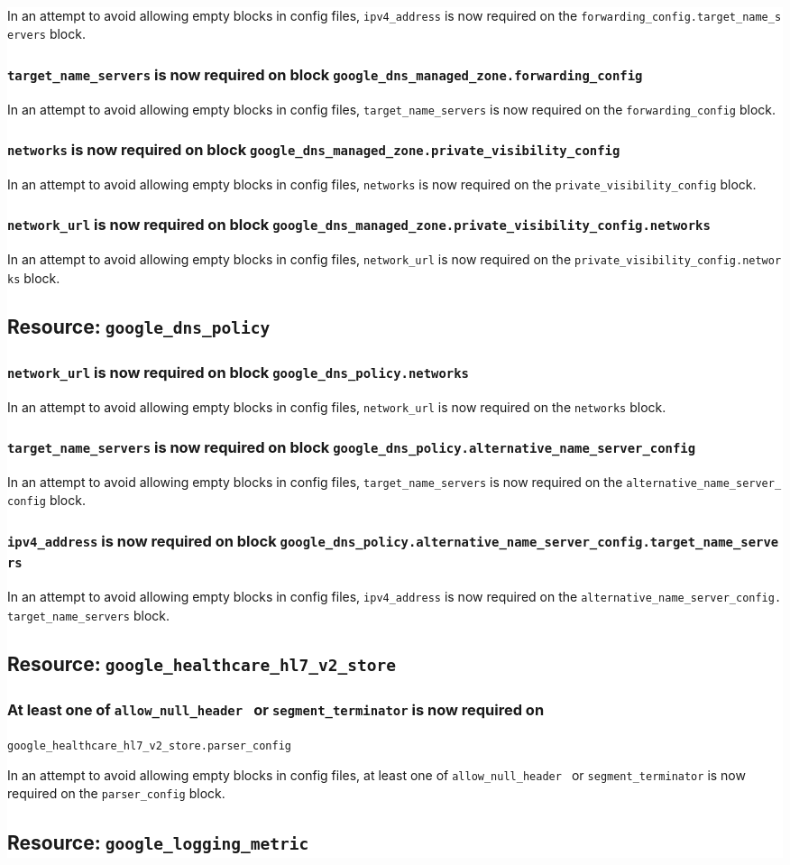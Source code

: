 In an attempt to avoid allowing empty blocks in config files, `ipv4_address` is now
required on the `forwarding_config.target_name_servers` block.

### `target_name_servers` is now required on block `google_dns_managed_zone.forwarding_config`

In an attempt to avoid allowing empty blocks in config files, `target_name_servers` is now
required on the `forwarding_config` block.

### `networks` is now required on block `google_dns_managed_zone.private_visibility_config`

In an attempt to avoid allowing empty blocks in config files, `networks` is now
required on the `private_visibility_config` block.

### `network_url` is now required on block `google_dns_managed_zone.private_visibility_config.networks`

In an attempt to avoid allowing empty blocks in config files, `network_url` is now
required on the `private_visibility_config.networks` block.

## Resource: `google_dns_policy`

### `network_url` is now required on block `google_dns_policy.networks`

In an attempt to avoid allowing empty blocks in config files, `network_url` is now
required on the `networks` block.

### `target_name_servers` is now required on block `google_dns_policy.alternative_name_server_config`

In an attempt to avoid allowing empty blocks in config files, `target_name_servers` is now
required on the `alternative_name_server_config` block.

### `ipv4_address` is now required on block `google_dns_policy.alternative_name_server_config.target_name_servers`

In an attempt to avoid allowing empty blocks in config files, `ipv4_address` is now
required on the `alternative_name_server_config.target_name_servers` block.

## Resource: `google_healthcare_hl7_v2_store`

### At least one of `allow_null_header ` or `segment_terminator` is now required on
`google_healthcare_hl7_v2_store.parser_config`

In an attempt to avoid allowing empty blocks in config files, at least one of `allow_null_header `
or `segment_terminator` is now required on the `parser_config` block.

## Resource: `google_logging_metric`
